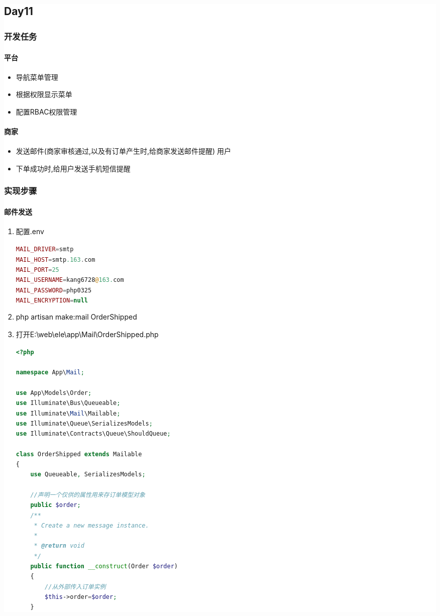    

## Day11

### 开发任务

####        平台 

- 导航菜单管理 

- 根据权限显示菜单 

- 配置RBAC权限管理 

#### 商家 

- 发送邮件(商家审核通过,以及有订单产生时,给商家发送邮件提醒) 
  用户 

- 下单成功时,给用户发送手机短信提醒

### 实现步骤

#### 邮件发送

1. 配置.env

   ```php
   MAIL_DRIVER=smtp
   MAIL_HOST=smtp.163.com
   MAIL_PORT=25
   MAIL_USERNAME=kang6728@163.com
   MAIL_PASSWORD=php0325
   MAIL_ENCRYPTION=null
   ```

2. php artisan make:mail OrderShipped 

3. 打开E:\web\ele\app\Mail\OrderShipped.php 

   ```php
   <?php
   
   namespace App\Mail;
   
   use App\Models\Order;
   use Illuminate\Bus\Queueable;
   use Illuminate\Mail\Mailable;
   use Illuminate\Queue\SerializesModels;
   use Illuminate\Contracts\Queue\ShouldQueue;
   
   class OrderShipped extends Mailable
   {
       use Queueable, SerializesModels;
   
       //声明一个仅供的属性用来存订单模型对象
       public $order;
       /**
        * Create a new message instance.
        *
        * @return void
        */
       public function __construct(Order $order)
       {
           //从外部传入订单实例
           $this->order=$order;
       }
   
   ```